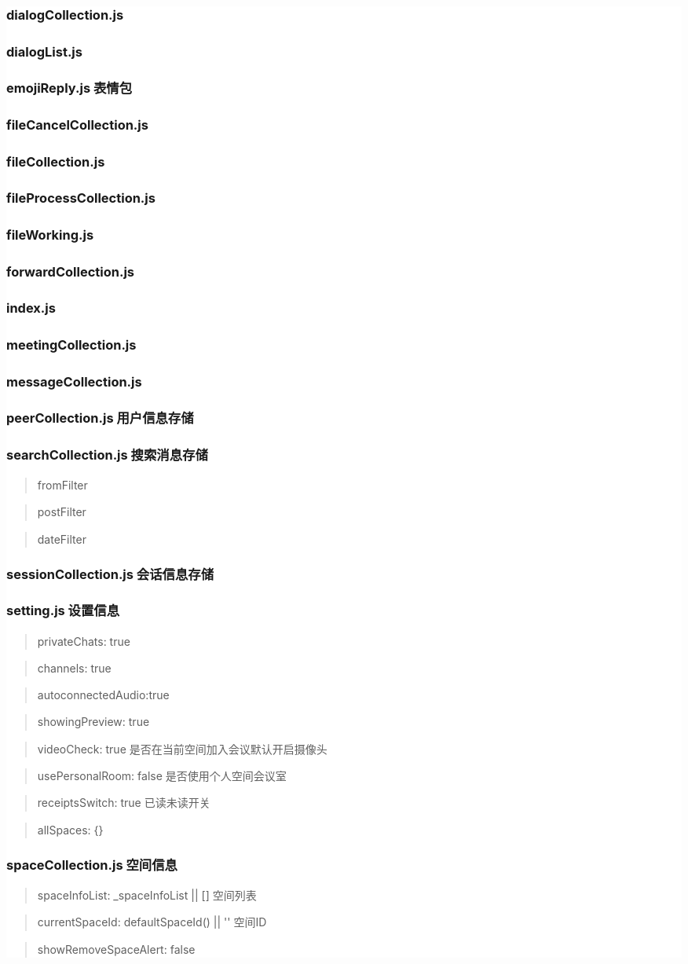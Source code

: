 ### dialogCollection.js 
### dialogList.js 
### emojiReply.js 表情包
### fileCancelCollection.js 
### fileCollection.js 
### fileProcessCollection.js 
### fileWorking.js 
### forwardCollection.js 
### index.js 
### meetingCollection.js 
### messageCollection.js 
### peerCollection.js 用户信息存储
### searchCollection.js 搜索消息存储

> fromFilter 

> postFilter 

> dateFilter 


### sessionCollection.js 会话信息存储
### setting.js 设置信息

> privateChats: true 

> channels: true 

> autoconnectedAudio:true 

> showingPreview: true 

> videoCheck: true 是否在当前空间加入会议默认开启摄像头

> usePersonalRoom: false 是否使用个人空间会议室

> receiptsSwitch: true 已读未读开关

> allSpaces: {}

### spaceCollection.js 空间信息

> spaceInfoList: _spaceInfoList || [] 空间列表

> currentSpaceId: defaultSpaceId() || '' 空间ID

> showRemoveSpaceAlert: false 
